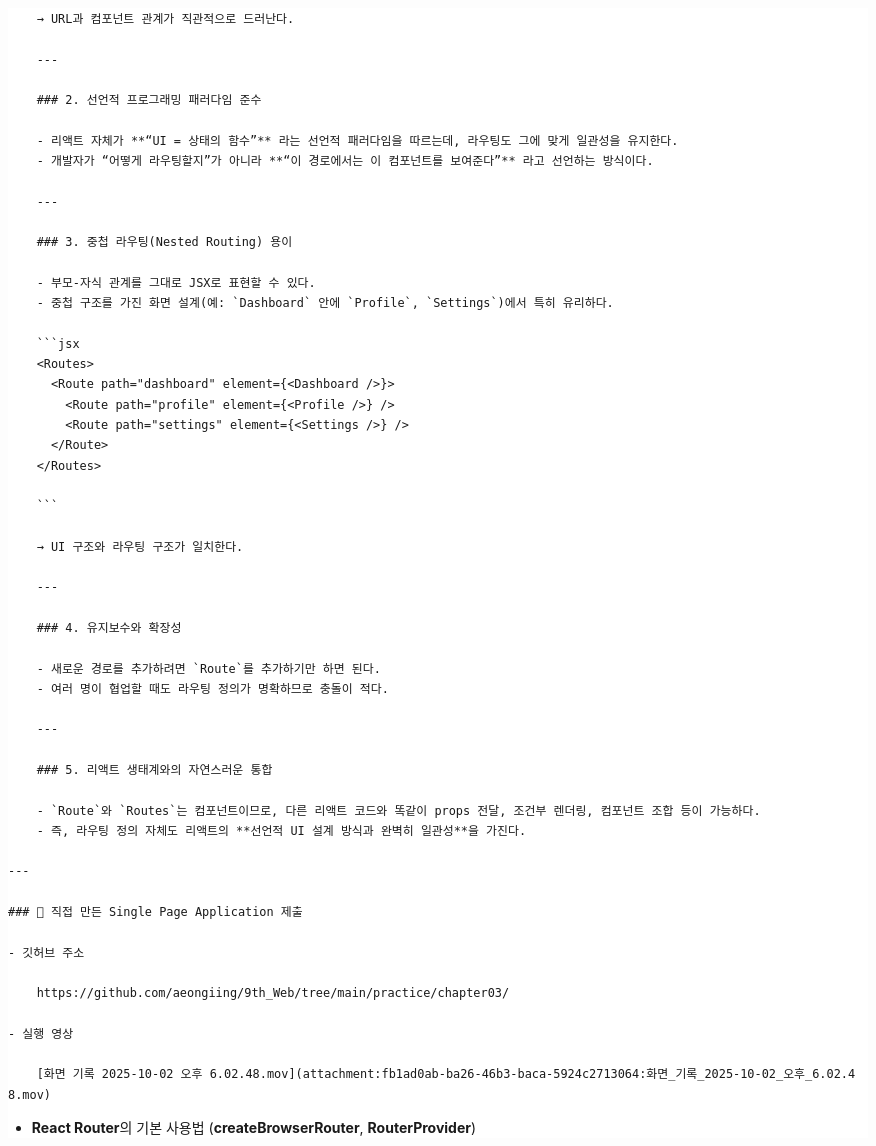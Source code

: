         → URL과 컴포넌트 관계가 직관적으로 드러난다.
        
        ---
        
        ### 2. 선언적 프로그래밍 패러다임 준수
        
        - 리액트 자체가 **“UI = 상태의 함수”** 라는 선언적 패러다임을 따르는데, 라우팅도 그에 맞게 일관성을 유지한다.
        - 개발자가 “어떻게 라우팅할지”가 아니라 **“이 경로에서는 이 컴포넌트를 보여준다”** 라고 선언하는 방식이다.
        
        ---
        
        ### 3. 중첩 라우팅(Nested Routing) 용이
        
        - 부모-자식 관계를 그대로 JSX로 표현할 수 있다.
        - 중첩 구조를 가진 화면 설계(예: `Dashboard` 안에 `Profile`, `Settings`)에서 특히 유리하다.
        
        ```jsx
        <Routes>
          <Route path="dashboard" element={<Dashboard />}>
            <Route path="profile" element={<Profile />} />
            <Route path="settings" element={<Settings />} />
          </Route>
        </Routes>
        
        ```
        
        → UI 구조와 라우팅 구조가 일치한다.
        
        ---
        
        ### 4. 유지보수와 확장성
        
        - 새로운 경로를 추가하려면 `Route`를 추가하기만 하면 된다.
        - 여러 명이 협업할 때도 라우팅 정의가 명확하므로 충돌이 적다.
        
        ---
        
        ### 5. 리액트 생태계와의 자연스러운 통합
        
        - `Route`와 `Routes`는 컴포넌트이므로, 다른 리액트 코드와 똑같이 props 전달, 조건부 렌더링, 컴포넌트 조합 등이 가능하다.
        - 즉, 라우팅 정의 자체도 리액트의 **선언적 UI 설계 방식과 완벽히 일관성**을 가진다.
    
    ---
    
    ### 🍠 직접 만든 Single Page Application 제출
    
    - 깃허브 주소
        
        https://github.com/aeongiing/9th_Web/tree/main/practice/chapter03/
        
    - 실행 영상
        
        [화면 기록 2025-10-02 오후 6.02.48.mov](attachment:fb1ad0ab-ba26-46b3-baca-5924c2713064:화면_기록_2025-10-02_오후_6.02.48.mov)
        
    
- **React Router**의 기본 사용법 (**createBrowserRouter**, **RouterProvider**)
    